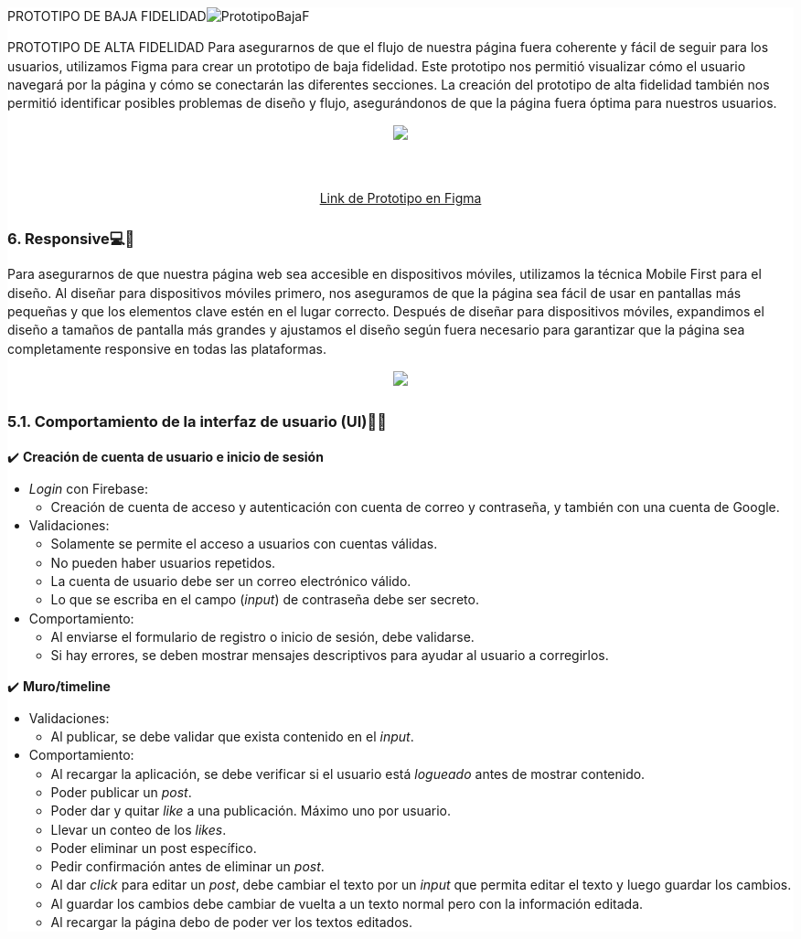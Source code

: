 PROTOTIPO DE BAJA FIDELIDAD![PrototipoBajaF](https://user-images.githubusercontent.com/121992038/232166275-7a8df789-0d61-470d-bd9b-f99f132ba840.jpg)

PROTOTIPO DE ALTA FIDELIDAD
Para asegurarnos de que el flujo de nuestra página fuera coherente y fácil de seguir para los usuarios, utilizamos Figma para crear un prototipo de baja fidelidad. Este prototipo nos permitió visualizar cómo el usuario navegará por la página y cómo se conectarán las diferentes secciones. La creación del prototipo de alta fidelidad también nos permitió identificar posibles problemas de diseño y flujo, asegurándonos de que la página fuera óptima para nuestros usuarios.

<p align="center">
  <img src="https://user-images.githubusercontent.com/121992038/232166319-3a0cf999-ba29-4d92-a399-5cf62f114df1.jpg">
</p>
<br>
<p align="center">
  <a href="https://www.figma.com/proto/gzSRRNtQ0mg68hvu3T3Rko/Untitled?node-id=34-19&scaling=scale-down&page-id=0%3A1&starting-point-node-id=34%3A19">Link de Prototipo en Figma</a>
</p>

### 6. Responsive💻📱

Para asegurarnos de que nuestra página web sea accesible en dispositivos móviles, utilizamos la técnica Mobile First para el diseño. Al diseñar para dispositivos móviles primero, nos aseguramos de que la página sea fácil de usar en pantallas más pequeñas y que los elementos clave estén en el lugar correcto. Después de diseñar para dispositivos móviles, expandimos el diseño a tamaños de pantalla más grandes y ajustamos el diseño según fuera necesario para garantizar que la página sea completamente responsive en todas las plataformas.
<p align="center">
  <img src=".\src\Img\vistas.png">
</p>


### 5.1. Comportamiento de la interfaz de usuario (UI)👥🕺

✔️ **Creación de cuenta de usuario e inicio de sesión**
* _Login_ con Firebase:
   - Creación de cuenta de acceso y autenticación con cuenta de correo y
    contraseña, y también con una cuenta de Google.
* Validaciones:
  - Solamente se permite el acceso a usuarios con cuentas válidas.
  - No pueden haber usuarios repetidos.
  - La cuenta de usuario debe ser un correo electrónico válido.
  - Lo que se escriba en el campo (_input_) de contraseña debe ser secreto.
* Comportamiento:
  - Al enviarse el formulario de registro o inicio de sesión, debe validarse.
  - Si hay errores, se deben mostrar mensajes descriptivos para ayudar al
  usuario a corregirlos.

✔️ **Muro/timeline**
* Validaciones:
  - Al publicar, se debe validar que exista contenido en el _input_.
* Comportamiento:
  - Al recargar la aplicación, se debe verificar si el usuario está _logueado_
    antes de mostrar contenido.
  - Poder publicar un _post_.
  - Poder dar y quitar _like_ a una publicación. Máximo uno por usuario.
  - Llevar un conteo de los _likes_.
  - Poder eliminar un post específico.
  - Pedir confirmación antes de eliminar un _post_.
  - Al dar _click_ para editar un _post_, debe cambiar el texto por un _input_
    que permita editar el texto y luego guardar los cambios.
  - Al guardar los cambios debe cambiar de vuelta a un texto normal pero con la
    información editada.
  - Al recargar la página debo de poder ver los textos editados.